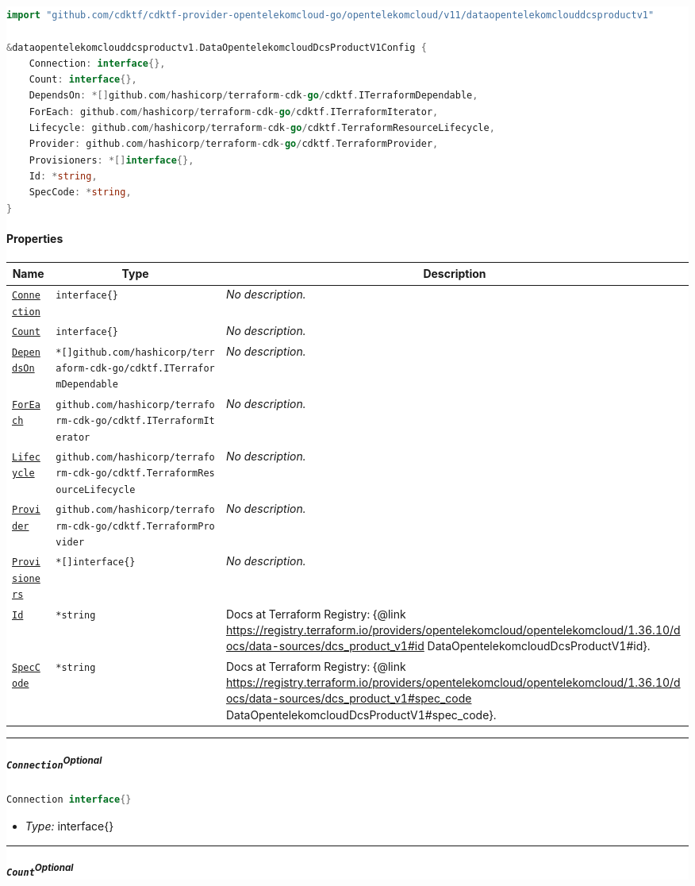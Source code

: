 ```go
import "github.com/cdktf/cdktf-provider-opentelekomcloud-go/opentelekomcloud/v11/dataopentelekomclouddcsproductv1"

&dataopentelekomclouddcsproductv1.DataOpentelekomcloudDcsProductV1Config {
	Connection: interface{},
	Count: interface{},
	DependsOn: *[]github.com/hashicorp/terraform-cdk-go/cdktf.ITerraformDependable,
	ForEach: github.com/hashicorp/terraform-cdk-go/cdktf.ITerraformIterator,
	Lifecycle: github.com/hashicorp/terraform-cdk-go/cdktf.TerraformResourceLifecycle,
	Provider: github.com/hashicorp/terraform-cdk-go/cdktf.TerraformProvider,
	Provisioners: *[]interface{},
	Id: *string,
	SpecCode: *string,
}
```

#### Properties <a name="Properties" id="Properties"></a>

| **Name** | **Type** | **Description** |
| --- | --- | --- |
| <code><a href="#@cdktf/provider-opentelekomcloud.dataOpentelekomcloudDcsProductV1.DataOpentelekomcloudDcsProductV1Config.property.connection">Connection</a></code> | <code>interface{}</code> | *No description.* |
| <code><a href="#@cdktf/provider-opentelekomcloud.dataOpentelekomcloudDcsProductV1.DataOpentelekomcloudDcsProductV1Config.property.count">Count</a></code> | <code>interface{}</code> | *No description.* |
| <code><a href="#@cdktf/provider-opentelekomcloud.dataOpentelekomcloudDcsProductV1.DataOpentelekomcloudDcsProductV1Config.property.dependsOn">DependsOn</a></code> | <code>*[]github.com/hashicorp/terraform-cdk-go/cdktf.ITerraformDependable</code> | *No description.* |
| <code><a href="#@cdktf/provider-opentelekomcloud.dataOpentelekomcloudDcsProductV1.DataOpentelekomcloudDcsProductV1Config.property.forEach">ForEach</a></code> | <code>github.com/hashicorp/terraform-cdk-go/cdktf.ITerraformIterator</code> | *No description.* |
| <code><a href="#@cdktf/provider-opentelekomcloud.dataOpentelekomcloudDcsProductV1.DataOpentelekomcloudDcsProductV1Config.property.lifecycle">Lifecycle</a></code> | <code>github.com/hashicorp/terraform-cdk-go/cdktf.TerraformResourceLifecycle</code> | *No description.* |
| <code><a href="#@cdktf/provider-opentelekomcloud.dataOpentelekomcloudDcsProductV1.DataOpentelekomcloudDcsProductV1Config.property.provider">Provider</a></code> | <code>github.com/hashicorp/terraform-cdk-go/cdktf.TerraformProvider</code> | *No description.* |
| <code><a href="#@cdktf/provider-opentelekomcloud.dataOpentelekomcloudDcsProductV1.DataOpentelekomcloudDcsProductV1Config.property.provisioners">Provisioners</a></code> | <code>*[]interface{}</code> | *No description.* |
| <code><a href="#@cdktf/provider-opentelekomcloud.dataOpentelekomcloudDcsProductV1.DataOpentelekomcloudDcsProductV1Config.property.id">Id</a></code> | <code>*string</code> | Docs at Terraform Registry: {@link https://registry.terraform.io/providers/opentelekomcloud/opentelekomcloud/1.36.10/docs/data-sources/dcs_product_v1#id DataOpentelekomcloudDcsProductV1#id}. |
| <code><a href="#@cdktf/provider-opentelekomcloud.dataOpentelekomcloudDcsProductV1.DataOpentelekomcloudDcsProductV1Config.property.specCode">SpecCode</a></code> | <code>*string</code> | Docs at Terraform Registry: {@link https://registry.terraform.io/providers/opentelekomcloud/opentelekomcloud/1.36.10/docs/data-sources/dcs_product_v1#spec_code DataOpentelekomcloudDcsProductV1#spec_code}. |

---

##### `Connection`<sup>Optional</sup> <a name="Connection" id="@cdktf/provider-opentelekomcloud.dataOpentelekomcloudDcsProductV1.DataOpentelekomcloudDcsProductV1Config.property.connection"></a>

```go
Connection interface{}
```

- *Type:* interface{}

---

##### `Count`<sup>Optional</sup> <a name="Count" id="@cdktf/provider-opentelekomcloud.dataOpentelekomcloudDcsProductV1.DataOpentelekomcloudDcsProductV1Config.property.count"></a>
